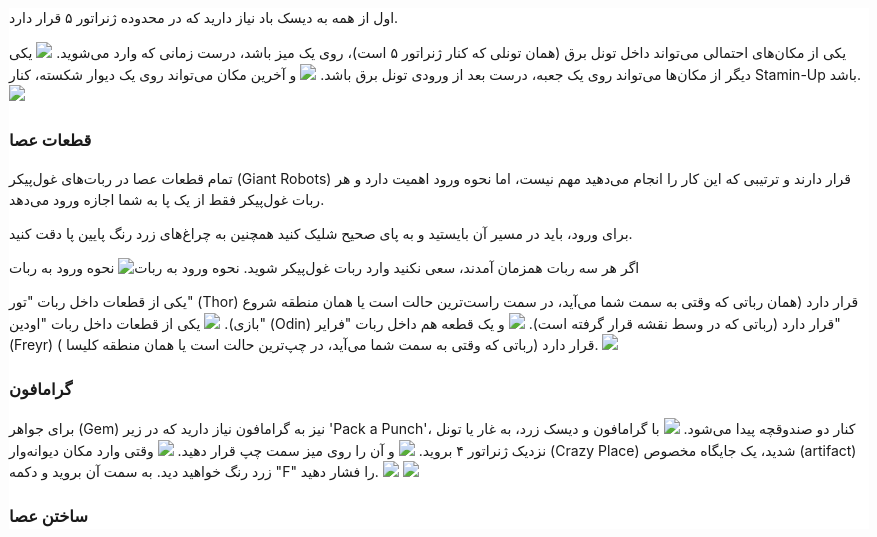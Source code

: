 اول از همه به دیسک باد نیاز دارید که در محدوده ژنراتور ۵ قرار دارد. 

یکی از مکان‌های احتمالی می‌تواند داخل تونل برق (همان تونلی که کنار ژنراتور ۵ است)، روی یک میز باشد، درست زمانی که وارد می‌شوید.
![](https://images.steamusercontent.com/ugc/1706288520937248537/51682E48B200C4A1E7C99F0925C9CAA0B37C229B/)
یکی دیگر از مکان‌ها می‌تواند روی یک جعبه، درست بعد از ورودی تونل برق باشد.
![](https://images.steamusercontent.com/ugc/1706288520937247342/51DAA4EE35EFA543EAE912E9BDDD64774C1EF5E1/)
و آخرین مکان می‌تواند روی یک دیوار شکسته، کنار Stamin-Up باشد.
![](https://images.steamusercontent.com/ugc/1689400022332441442/CFA9100604E2A6ECB13062F2B6F4FEA66F9E3E80/)

### قطعات عصا

تمام قطعات عصا در ربات‌های غول‌پیکر (Giant Robots) قرار دارند و ترتیبی که این کار را انجام می‌دهید مهم نیست، اما نحوه ورود اهمیت دارد و هر ربات غول‌پیکر فقط از یک پا به شما اجازه ورود می‌دهد.

 برای ورود، باید در مسیر آن بایستید و به پای صحیح شلیک کنید همچنین به چراغ‌های زرد رنگ پایین پا دقت کنید.

اگر هر سه ربات همزمان آمدند، سعی نکنید وارد ربات غول‌پیکر شوید.
![نحوه ورود به ربات](https://images.steamusercontent.com/ugc/1706288520937256313/7FE494B366B40898AD4F9FC137A3642F42874017/)
نحوه ورود به ربات

یکی از قطعات داخل ربات "تور" (Thor) قرار دارد (همان رباتی که وقتی به سمت شما می‌آید، در سمت راست‌ترین حالت است یا همان منطقه شروع بازی).
![](https://images.steamusercontent.com/ugc/1706288520937257447/610BDE17BB311CEDC0D59090FC1754B5AABBDA49/)
یکی از قطعات داخل ربات "اودین" (Odin) قرار دارد (رباتی که در وسط نقشه قرار گرفته است).
![](https://images.steamusercontent.com/ugc/1706288520937258170/D7957914C72092B41AD92C85F5D7A40DCE1FB9E8/)
و یک قطعه هم داخل ربات "فرایر" (Freyr) قرار دارد (رباتی که وقتی به سمت شما می‌آید، در چپ‌ترین حالت است یا همان منطقه کلیسا ).
![](https://images.steamusercontent.com/ugc/1706288520937258893/52C96A02DA99963A005AAEC9F131A9CDA92C3750/)

### گرامافون

برای جواهر (Gem) نیز به گرامافون نیاز دارید که در زیر 'Pack a Punch'، کنار دو صندوقچه پیدا می‌شود.
![](https://images.steamusercontent.com/ugc/1715295569649560642/9EB5602D1D67735D0F3D67F688089161020BBB4A/)
با گرامافون و دیسک زرد، به غار یا تونل نزدیک ژنراتور ۴ بروید.
![](https://images.steamusercontent.com/ugc/1689400022332445026/E614AEB24A1563A05ECE1D6EBF89874391280FD4/)
و آن را روی میز سمت چپ قرار دهید.
![](https://images.steamusercontent.com/ugc/1706288520932949184/DD3E9BEB2F8AC7EF305BC2758C9343A2FE314209/)
وقتی وارد مکان دیوانه‌وار (Crazy Place) شدید، یک جایگاه مخصوص (artifact) زرد رنگ خواهید دید. به سمت آن بروید و دکمه "F" را فشار دهید.
![](https://images.steamusercontent.com/ugc/1689400022332448378/2633113ACF843381C4B88982AEAFB976684245CF/)
![](https://images.steamusercontent.com/ugc/1689400022332447243/872B287A2B101FEEE704BF2BE50348F0568FD883/)

### ساختن عصا

